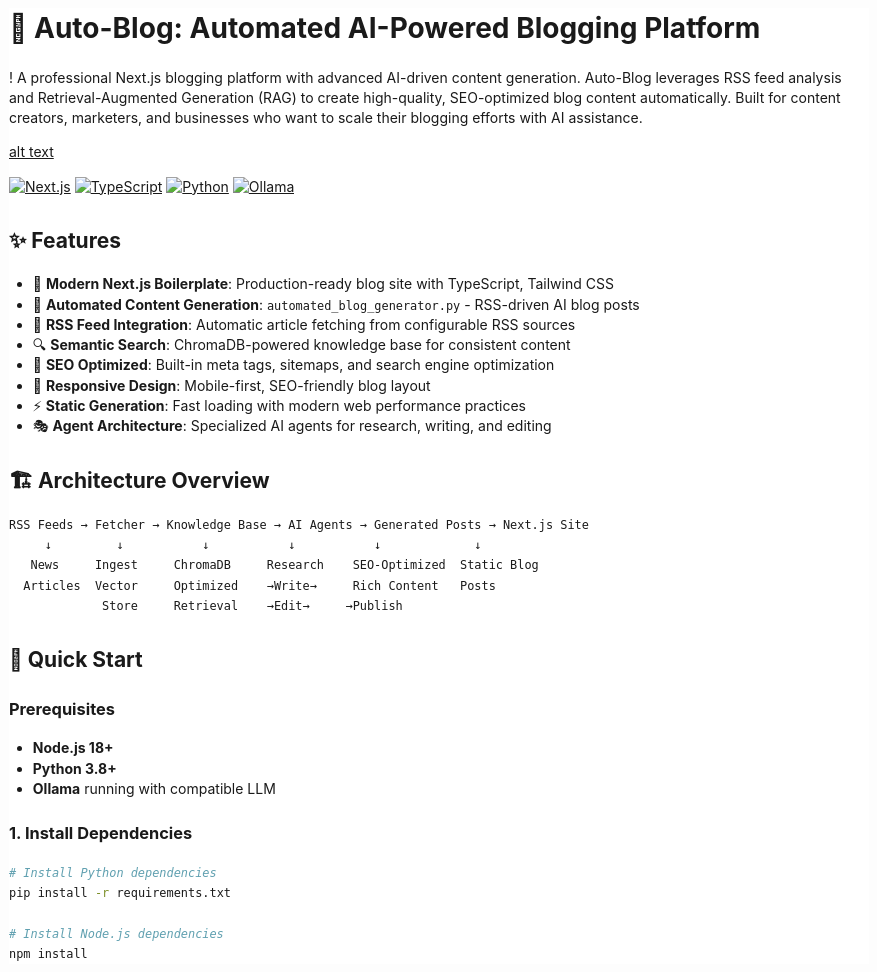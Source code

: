 # 🚀 Auto-Blog: Automated AI-Powered Blogging Platform
!
A professional Next.js blogging platform with advanced AI-driven content generation. Auto-Blog leverages RSS feed analysis and Retrieval-Augmented Generation (RAG) to create high-quality, SEO-optimized blog content automatically. Built for content creators, marketers, and businesses who want to scale their blogging efforts with AI assistance.

[alt text](<Screenshot 2025-10-08 at 02.24.33.png>)

[![Next.js](https://img.shields.io/badge/Next.js-14.0+-000000?style=for-the-badge&logo=next.js)](https://nextjs.org/)
[![TypeScript](https://img.shields.io/badge/TypeScript-5.0+-007ACC?style=for-the-badge&logo=typescript)](https://www.typescriptlang.org/)
[![Python](https://img.shields.io/badge/Python-3.8+-3776AB?style=for-the-badge&logo=python)](https://www.python.org/)
[![Ollama](https://img.shields.io/badge/Ollama-Local_LLM-orange?style=for-the-badge)](https://ollama.ai/)

## ✨ Features

- 🎨 **Modern Next.js Boilerplate**: Production-ready blog site with TypeScript, Tailwind CSS
- 🤖 **Automated Content Generation**: `automated_blog_generator.py` - RSS-driven AI blog posts
- 📡 **RSS Feed Integration**: Automatic article fetching from configurable RSS sources
- 🔍 **Semantic Search**: ChromaDB-powered knowledge base for consistent content
- 🎯 **SEO Optimized**: Built-in meta tags, sitemaps, and search engine optimization
- 📱 **Responsive Design**: Mobile-first, SEO-friendly blog layout
- ⚡ **Static Generation**: Fast loading with modern web performance practices
- 🎭 **Agent Architecture**: Specialized AI agents for research, writing, and editing

## 🏗️ Architecture Overview

```
RSS Feeds → Fetcher → Knowledge Base → AI Agents → Generated Posts → Next.js Site
     ↓         ↓           ↓           ↓           ↓             ↓
   News     Ingest     ChromaDB     Research    SEO-Optimized  Static Blog
  Articles  Vector     Optimized    →Write→     Rich Content   Posts
             Store     Retrieval    →Edit→     →Publish
```

## 🚀 Quick Start

### Prerequisites

- **Node.js 18+**
- **Python 3.8+**
- **Ollama** running with compatible LLM

### 1. Install Dependencies

```bash
# Install Python dependencies
pip install -r requirements.txt

# Install Node.js dependencies
npm install
```
